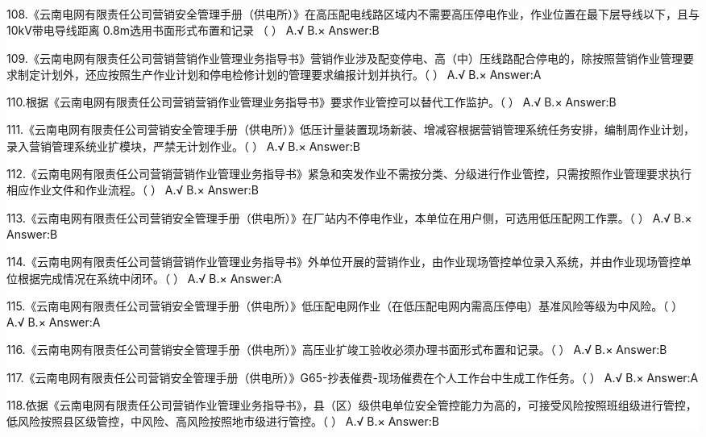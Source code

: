108.《云南电网有限责任公司营销安全管理手册（供电所）》在高压配电线路区域内不需要高压停电作业，作业位置在最下层导线以下，且与10kV带电导线距离
0.8m选用书面形式布置和记录 （   ）
A.√
B.×
Answer:B

109.《云南电网有限责任公司营销营销作业管理业务指导书》营销作业涉及配变停电、高（中）压线路配合停电的，除按照营销作业管理要求制定计划外，还应按照生产作业计划和停电检修计划的管理要求编报计划并执行。（  ）
A.√
B.×
Answer:A

110.根据《云南电网有限责任公司营销营销作业管理业务指导书》要求作业管控可以替代工作监护。（   ）
A.√
B.×
Answer:B

111.《云南电网有限责任公司营销安全管理手册（供电所）》低压计量装置现场新装、增减容根据营销管理系统任务安排，编制周作业计划，录入营销管理系统业扩模块，严禁无计划作业。（   ）
A.√
B.×
Answer:B

112.《云南电网有限责任公司营销营销作业管理业务指导书》紧急和突发作业不需按分类、分级进行作业管控，只需按照作业管理要求执行相应作业文件和作业流程。（  ）
A.√
B.×
Answer:B

113.《云南电网有限责任公司营销安全管理手册（供电所）》在厂站内不停电作业，本单位在用户侧，可选用低压配网工作票。（  ）
A.√
B.×
Answer:B

114.《云南电网有限责任公司营销营销作业管理业务指导书》外单位开展的营销作业，由作业现场管控单位录入系统，并由作业现场管控单位根据完成情况在系统中闭环。（  ）
A.√
B.×
Answer:A

115.《云南电网有限责任公司营销安全管理手册（供电所）》低压配电网作业（在低压配电网内需高压停电）基准风险等级为中风险。（  ）
A.√
B.×
Answer:A

116.《云南电网有限责任公司营销安全管理手册（供电所）》高压业扩竣工验收必须办理书面形式布置和记录。（  ）
A.√
B.×
Answer:B

117.《云南电网有限责任公司营销安全管理手册（供电所）》G65-抄表催费-现场催费在个人工作台中生成工作任务。（  ）
A.√
B.×
Answer:A

118.依据《云南电网有限责任公司营销作业管理业务指导书》，县（区）级供电单位安全管控能力为高的，可接受风险按照班组级进行管控，低风险按照县区级管控，中风险、高风险按照地市级进行管控。（   ）
A.√
B.×
Answer:B
